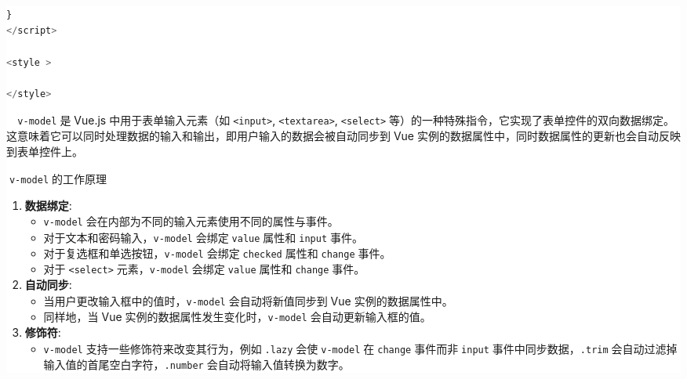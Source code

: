 ```js
}
</script>

<style >
   
</style>
```

`  v-model` 是 Vue.js 中用于表单输入元素（如 `<input>`, `<textarea>`, `<select>` 等）的一种特殊指令，它实现了表单控件的双向数据绑定。这意味着它可以同时处理数据的输入和输出，即用户输入的数据会被自动同步到 Vue 实例的数据属性中，同时数据属性的更新也会自动反映到表单控件上。



​    `v-model` 的工作原理

1. **数据绑定**:
   - `v-model` 会在内部为不同的输入元素使用不同的属性与事件。
   - 对于文本和密码输入，`v-model` 会绑定 `value` 属性和 `input` 事件。
   - 对于复选框和单选按钮，`v-model` 会绑定 `checked` 属性和 `change` 事件。
   - 对于 `<select>` 元素，`v-model` 会绑定 `value` 属性和 `change` 事件。
2. **自动同步**:
   - 当用户更改输入框中的值时，`v-model` 会自动将新值同步到 Vue 实例的数据属性中。
   - 同样地，当 Vue 实例的数据属性发生变化时，`v-model` 会自动更新输入框的值。
3. **修饰符**:
   - `v-model` 支持一些修饰符来改变其行为，例如 `.lazy` 会使 `v-model` 在 `change` 事件而非 `input` 事件中同步数据，`.trim` 会自动过滤掉输入值的首尾空白字符，`.number` 会自动将输入值转换为数字。
